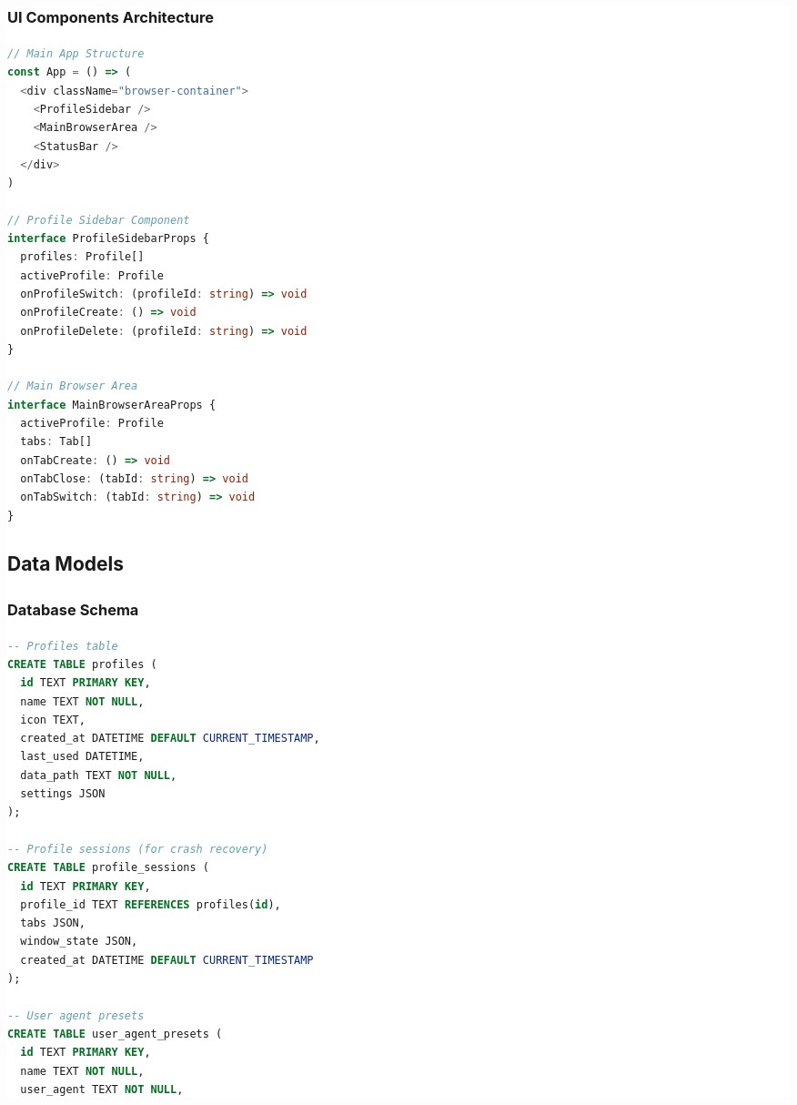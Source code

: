 ```typescript
```

### UI Components Architecture

```typescript
// Main App Structure
const App = () => (
  <div className="browser-container">
    <ProfileSidebar />
    <MainBrowserArea />
    <StatusBar />
  </div>
)

// Profile Sidebar Component
interface ProfileSidebarProps {
  profiles: Profile[]
  activeProfile: Profile
  onProfileSwitch: (profileId: string) => void
  onProfileCreate: () => void
  onProfileDelete: (profileId: string) => void
}

// Main Browser Area
interface MainBrowserAreaProps {
  activeProfile: Profile
  tabs: Tab[]
  onTabCreate: () => void
  onTabClose: (tabId: string) => void
  onTabSwitch: (tabId: string) => void
}
```

## Data Models

### Database Schema

```sql
-- Profiles table
CREATE TABLE profiles (
  id TEXT PRIMARY KEY,
  name TEXT NOT NULL,
  icon TEXT,
  created_at DATETIME DEFAULT CURRENT_TIMESTAMP,
  last_used DATETIME,
  data_path TEXT NOT NULL,
  settings JSON
);

-- Profile sessions (for crash recovery)
CREATE TABLE profile_sessions (
  id TEXT PRIMARY KEY,
  profile_id TEXT REFERENCES profiles(id),
  tabs JSON,
  window_state JSON,
  created_at DATETIME DEFAULT CURRENT_TIMESTAMP
);

-- User agent presets
CREATE TABLE user_agent_presets (
  id TEXT PRIMARY KEY,
  name TEXT NOT NULL,
  user_agent TEXT NOT NULL,
```